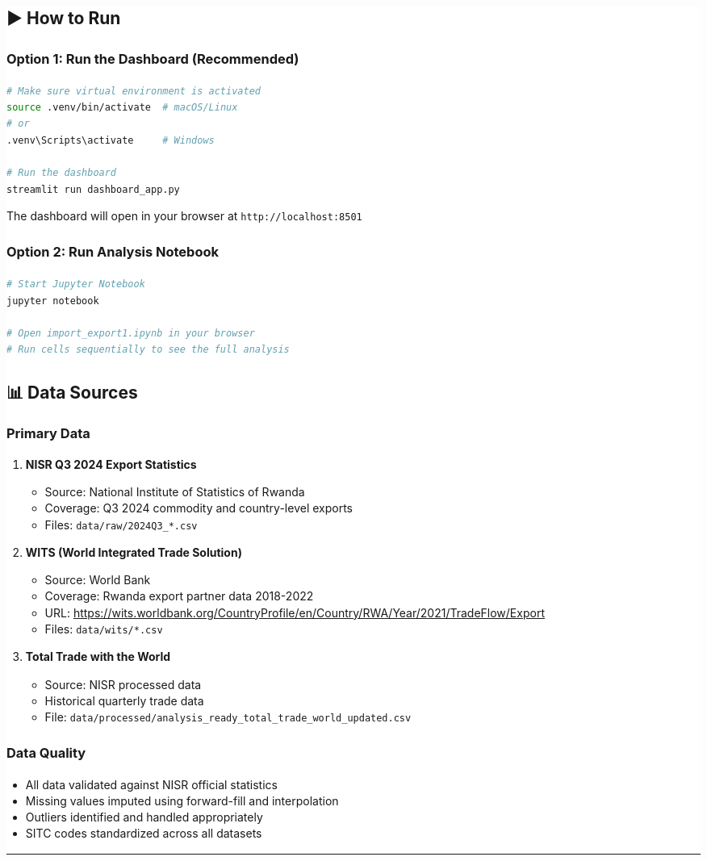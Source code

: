 
## ▶️ How to Run

### Option 1: Run the Dashboard (Recommended)

```bash
# Make sure virtual environment is activated
source .venv/bin/activate  # macOS/Linux
# or
.venv\Scripts\activate     # Windows

# Run the dashboard
streamlit run dashboard_app.py
```

The dashboard will open in your browser at `http://localhost:8501`

### Option 2: Run Analysis Notebook

```bash
# Start Jupyter Notebook
jupyter notebook

# Open import_export1.ipynb in your browser
# Run cells sequentially to see the full analysis
```

## 📊 Data Sources

### Primary Data
1. **NISR Q3 2024 Export Statistics**
   - Source: National Institute of Statistics of Rwanda
   - Coverage: Q3 2024 commodity and country-level exports
   - Files: `data/raw/2024Q3_*.csv`

2. **WITS (World Integrated Trade Solution)**
   - Source: World Bank
   - Coverage: Rwanda export partner data 2018-2022
   - URL: https://wits.worldbank.org/CountryProfile/en/Country/RWA/Year/2021/TradeFlow/Export
   - Files: `data/wits/*.csv`

3. **Total Trade with the World**
   - Source: NISR processed data
   - Historical quarterly trade data
   - File: `data/processed/analysis_ready_total_trade_world_updated.csv`

### Data Quality
-  All data validated against NISR official statistics
-  Missing values imputed using forward-fill and interpolation
-  Outliers identified and handled appropriately
-  SITC codes standardized across all datasets

---